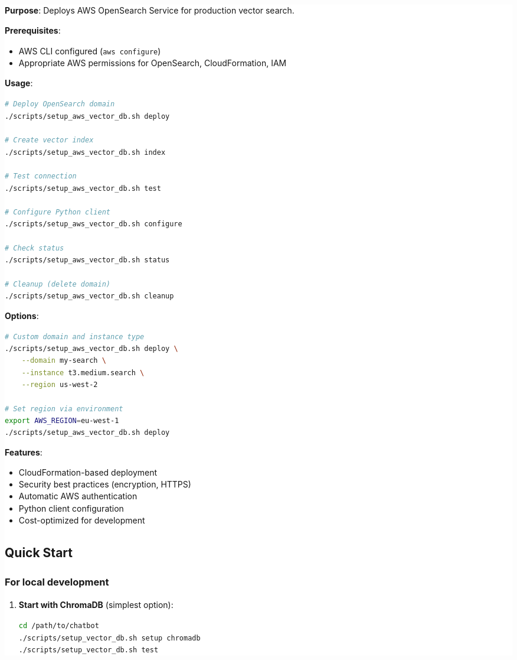 **Purpose**: Deploys AWS OpenSearch Service for production vector search.

**Prerequisites**:
- AWS CLI configured (`aws configure`)
- Appropriate AWS permissions for OpenSearch, CloudFormation, IAM

**Usage**:
```bash
# Deploy OpenSearch domain
./scripts/setup_aws_vector_db.sh deploy

# Create vector index
./scripts/setup_aws_vector_db.sh index

# Test connection
./scripts/setup_aws_vector_db.sh test

# Configure Python client
./scripts/setup_aws_vector_db.sh configure

# Check status
./scripts/setup_aws_vector_db.sh status

# Cleanup (delete domain)
./scripts/setup_aws_vector_db.sh cleanup
```

**Options**:
```bash
# Custom domain and instance type
./scripts/setup_aws_vector_db.sh deploy \
    --domain my-search \
    --instance t3.medium.search \
    --region us-west-2

# Set region via environment
export AWS_REGION=eu-west-1
./scripts/setup_aws_vector_db.sh deploy
```

**Features**:
- CloudFormation-based deployment
- Security best practices (encryption, HTTPS)
- Automatic AWS authentication
- Python client configuration
- Cost-optimized for development

## Quick Start

### For local development

1. **Start with ChromaDB** (simplest option):
   ```bash
   cd /path/to/chatbot
   ./scripts/setup_vector_db.sh setup chromadb
   ./scripts/setup_vector_db.sh test
   ```
